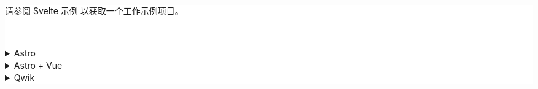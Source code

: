 请参阅 [Svelte 示例](examples/vite-svelte) 以获取一个工作示例项目。

<br></details>

<details><summary>Astro</summary></details>

<details><summary>Astro + Vue</summary></details>

<details>
<summary>Qwik</summary><br>

Qwik 支持需要对等依赖 `@svgx/core`：

```bash
npm i -D @svgx/core
```

```ts
Icons({ compiler: 'qwik' })
```

或者，您可以使用 `jsx` 编译器，需要对等依赖 `@svgr/core` 及其插件 `@svgr/plugin-jsx`：
```bash
npm i -D @svgr/core @svgr/plugin-jsx
```
